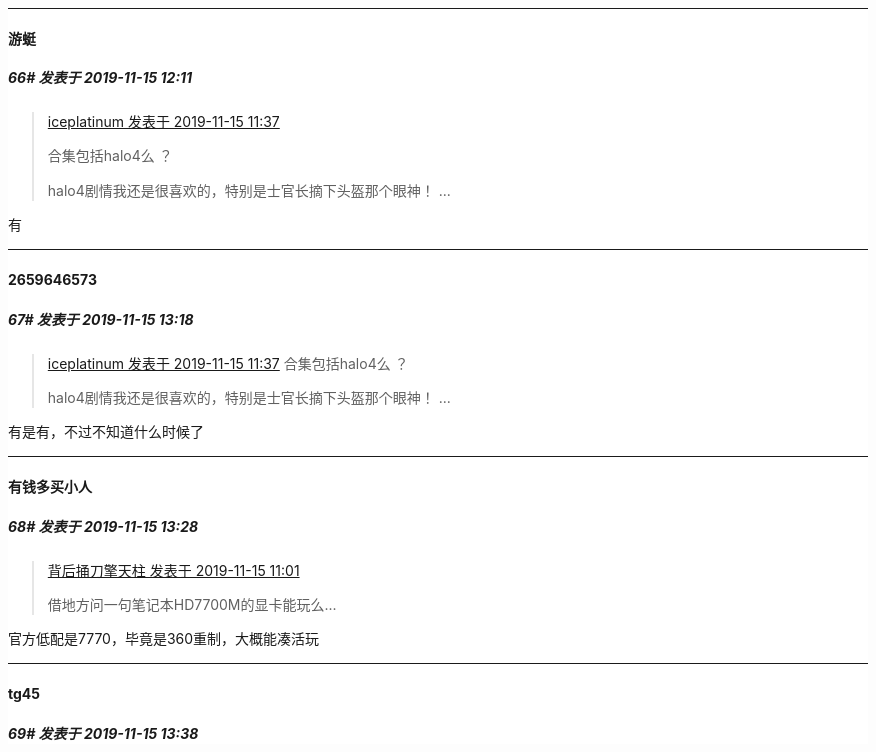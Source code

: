 
*****

####  游蜓  
##### 66#       发表于 2019-11-15 12:11



<blockquote><a href="httphttps://bbs.saraba1st.com/2b/forum.php?mod=redirect&amp;goto=findpost&amp;pid=45518776&amp;ptid=1865801" target="_blank">iceplatinum 发表于 2019-11-15 11:37</a>

合集包括halo4么 ？

halo4剧情我还是很喜欢的，特别是士官长摘下头盔那个眼神！ ...</blockquote>
有







*****

####  2659646573  
##### 67#       发表于 2019-11-15 13:18



<blockquote><a href="httphttps://bbs.saraba1st.com/2b/forum.php?mod=redirect&amp;goto=findpost&amp;pid=45518776&amp;ptid=1865801" target="_blank">iceplatinum 发表于 2019-11-15 11:37</a>
合集包括halo4么 ？

halo4剧情我还是很喜欢的，特别是士官长摘下头盔那个眼神！ ...</blockquote>
有是有，不过不知道什么时候了







*****

####  有钱多买小人  
##### 68#       发表于 2019-11-15 13:28



<blockquote><a href="httphttps://bbs.saraba1st.com/2b/forum.php?mod=redirect&amp;goto=findpost&amp;pid=45518423&amp;ptid=1865801" target="_blank">背后捅刀擎天柱 发表于 2019-11-15 11:01</a>

借地方问一句笔记本HD7700M的显卡能玩么...</blockquote>
官方低配是7770，毕竟是360重制，大概能凑活玩







*****

####  tg45  
##### 69#       发表于 2019-11-15 13:38
